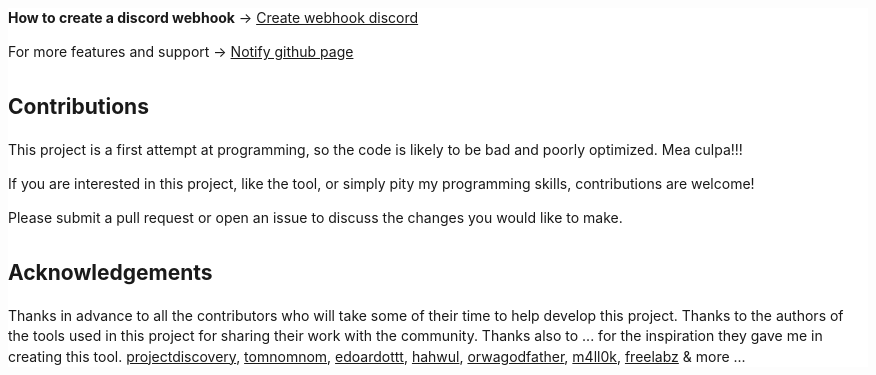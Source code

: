 **How to create a discord webhook** -> [Create webhook discord](https://support.discord.com/hc/en-us/articles/228383668-Intro-to-Webhooks)

For more features and support -> [Notify github page](https://github.com/projectdiscovery/notify)

## Contributions

This project is a first attempt at programming, so the code is likely to be bad and poorly optimized. Mea culpa!!!

If you are interested in this project, like the tool, or simply pity my programming skills, contributions are welcome!

Please submit a pull request or open an issue to discuss the changes you would like to make.

## Acknowledgements

Thanks in advance to all the contributors who will take some of their time to help develop this project. Thanks to the authors of the tools used in this project for sharing their work with the community. Thanks also to ... for the inspiration they gave me in creating this tool. [projectdiscovery](https://github.com/projectdiscovery), [tomnomnom](https://github.com/tomnomnom), [edoardottt](https://github.com/edoardottt), [hahwul](https://github.com/hahwul), [orwagodfather](https://github.com/orwagodfather), [m4ll0k](https://github.com/m4ll0k), [freelabz](https://github.com/freelabz) & more ...
